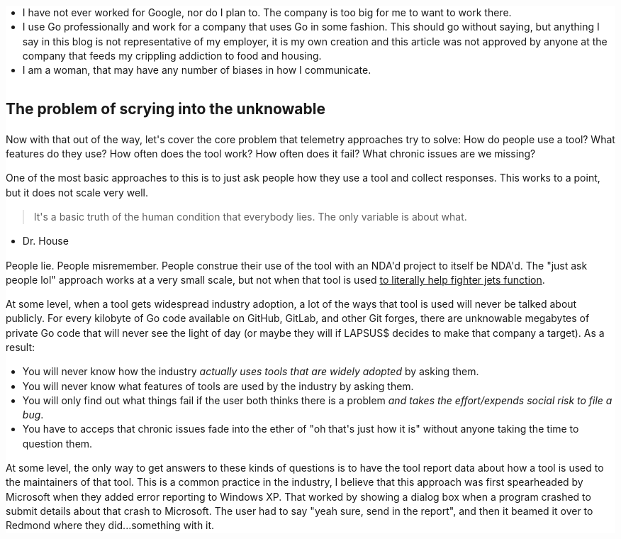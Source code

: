 - I have not ever worked for Google, nor do I plan to. The company is too big
  for me to want to work there.
- I use Go professionally and work for a company that uses Go in some fashion.
  This should go without saying, but anything I say in this blog is not
  representative of my employer, it is my own creation and this article was not
  approved by anyone at the company that feeds my crippling addiction to food
  and housing.
- I am a woman, that may have any number of biases in how I communicate.

## The problem of scrying into the unknowable

Now with that out of the way, let's cover the core problem that telemetry
approaches try to solve: How do people use a tool? What features do they use?
How often does the tool work? How often does it fail? What chronic issues are we
missing?

One of the most basic approaches to this is to just ask people how they use a
tool and collect responses. This works to a point, but it does not scale very
well.

> It's a basic truth of the human condition that everybody lies. The only
> variable is about what.

- Dr. House

People lie. People misremember. People construe their use of the tool with an
NDA'd project to itself be NDA'd. The "just ask people lol" approach works at a
very small scale, but not when that tool is used
[to literally help fighter jets function](https://gcn.com/cloud-infrastructure/2020/01/why-the-air-force-put-kubernetes-in-an-f-16/284772/).

At some level, when a tool gets widespread industry adoption, a lot of the ways
that tool is used will never be talked about publicly. For every kilobyte of Go
code available on GitHub, GitLab, and other Git forges, there are unknowable
megabytes of private Go code that will never see the light of day (or maybe they
will if LAPSUS$ decides to make that company a target). As a result:

- You will never know how the industry _actually uses tools that are widely
  adopted_ by asking them.
- You will never know what features of tools are used by the industry by asking
  them.
- You will only find out what things fail if the user both thinks there is a
  problem _and takes the effort/expends social risk to file a bug_.
- You have to acceps that chronic issues fade into the ether of "oh that's just
  how it is" without anyone taking the time to question them.

At some level, the only way to get answers to these kinds of questions is to
have the tool report data about how a tool is used to the maintainers of that
tool. This is a common practice in the industry, I believe that this approach
was first spearheaded by Microsoft when they added error reporting to Windows
XP. That worked by showing a dialog box when a program crashed to submit details
about that crash to Microsoft. The user had to say "yeah sure, send in the
report", and then it beamed it over to Redmond where they did...something with
it.
